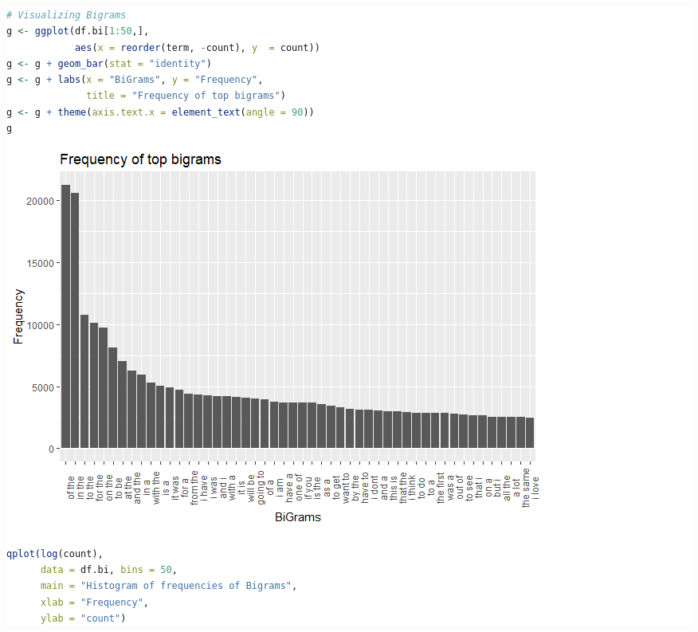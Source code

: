 ```r
# Visualizing Bigrams
g <- ggplot(df.bi[1:50,],
            aes(x = reorder(term, -count), y  = count))
g <- g + geom_bar(stat = "identity")
g <- g + labs(x = "BiGrams", y = "Frequency",
              title = "Frequency of top bigrams")
g <- g + theme(axis.text.x = element_text(angle = 90))
g
```

![](Milestone-1_files/figure-html/unnamed-chunk-12-3.png)

```r
qplot(log(count),
      data = df.bi, bins = 50,
      main = "Histogram of frequencies of Bigrams",
      xlab = "Frequency",
      ylab = "count")
```
